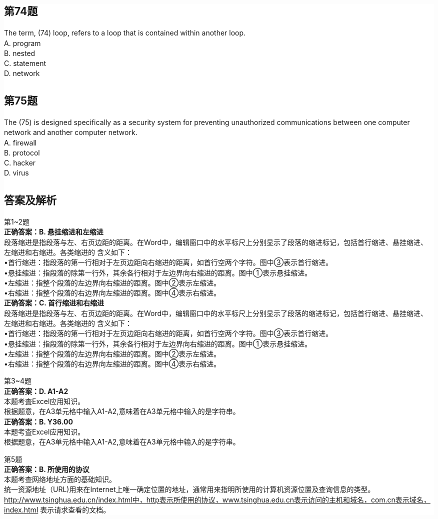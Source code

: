 
## 第74题 ##

The term, (74) loop, refers to a loop that is contained within another loop.  
A. program  
B. nested  
C. statement  
D. network  


## 第75题 ##

The (75) is designed specifically as a security system for preventing unauthorized communications between one computer network and another computer network.  
A. firewall  
B. protocol  
C. hacker  
D. virus  
  


## 答案及解析 ##

  



[94b6862007c24c43b50dfffe5ddddee0.jpg]: https://www.xkxxkx.cn/file/exam/software/程序员/综合知识/第1题/94b6862007c24c43b50dfffe5ddddee0.jpg
[debf0123e9d34614b935769faba2376e.jpg]: https://www.xkxxkx.cn/file/exam/software/程序员/综合知识/第13题/debf0123e9d34614b935769faba2376e.jpg
[6454f785bdd44d45a1a96ef960ac1804.jpg]: https://www.xkxxkx.cn/file/exam/software/程序员/综合知识/第13题/6454f785bdd44d45a1a96ef960ac1804.jpg
[80a6c717e71648a2ac05c14763b76e0f.jpg]: https://www.xkxxkx.cn/file/exam/software/程序员/综合知识/第13题/80a6c717e71648a2ac05c14763b76e0f.jpg
[86cd4809bacd4827aa192bd458f4d223.jpg]: https://www.xkxxkx.cn/file/exam/software/程序员/综合知识/第13题/86cd4809bacd4827aa192bd458f4d223.jpg
[fe50d4b76f0f46668700ef08d24517d0.jpg]: https://www.xkxxkx.cn/file/exam/software/程序员/综合知识/第32题/fe50d4b76f0f46668700ef08d24517d0.jpg
[1ab39f15031145f59be21c39ec166e90.jpg]: https://www.xkxxkx.cn/file/exam/software/程序员/综合知识/第38题/1ab39f15031145f59be21c39ec166e90.jpg
[2da6514c4bf74fd49237bc3c235c7b09.jpg]: https://www.xkxxkx.cn/file/exam/software/程序员/综合知识/第49题/2da6514c4bf74fd49237bc3c235c7b09.jpg
[a853130d0c1741b283445a030bc5a161.jpg]: https://www.xkxxkx.cn/file/exam/software/程序员/综合知识/第62题/a853130d0c1741b283445a030bc5a161.jpg
[554d191c2d724b5998e35793bedfa6ed.jpg]: https://www.xkxxkx.cn/file/exam/software/程序员/综合知识/第62题/554d191c2d724b5998e35793bedfa6ed.jpg
第1~2题  
**正确答案：B. 悬挂缩进和左缩进**  
段落缩进是指段落与左、右页边距的距离。在Word中，编辑窗口中的水平标尺上分别显示了段落的缩进标记，包括首行缩进、悬挂缩进、左缩进和右缩进。各类缩进的 含义如下：  
•首行缩进：指段落的第一行相对于左页边距向右缩进的距离，如首行空两个字符。图中③表示首行缩进。  
•悬挂缩进：指段落的除第一行外，其余各行相对于左边界向右缩进的距离。图中①表示悬挂缩进。  
•左缩进：指整个段落的左边界向右缩进的距离。图中②表示左缩进。  
•右缩进：指整个段落的右边界向左缩进的距离。图中④表示右缩进。  
**正确答案：C. 首行缩进和右缩进**  
段落缩进是指段落与左、右页边距的距离。在Word中，编辑窗口中的水平标尺上分别显示了段落的缩进标记，包括首行缩进、悬挂缩进、左缩进和右缩进。各类缩进的 含义如下：  
•首行缩进：指段落的第一行相对于左页边距向右缩进的距离，如首行空两个字符。图中③表示首行缩进。  
•悬挂缩进：指段落的除第一行外，其余各行相对于左边界向右缩进的距离。图中①表示悬挂缩进。  
•左缩进：指整个段落的左边界向右缩进的距离。图中②表示左缩进。  
•右缩进：指整个段落的右边界向左缩进的距离。图中④表示右缩进。  
  
第3~4题  
**正确答案：D. A1-A2**  
本题考査Excel应用知识。  
根据题意，在A3单元格中输入A1-A2,意味着在A3单元格中输入的是字符串。  
**正确答案：B. Y36.00**  
本题考査Excel应用知识。  
根据题意，在A3单元格中输入A1-A2,意味着在A3单元格中输入的是字符串。  
  
第5题  
**正确答案：B. 所使用的协议**  
本题考查网络地址方面的基础知识。  
统一资源地址（URL)用来在Internet上唯一确定位置的地址，通常用来指明所使用的计算机资源位置及查询信息的类型。http://www.tsinghua.edu.cn/index.html中，http表示所使用的协议，www.tsinghua.edu.cn表示访问的主机和域名，com.cn表示域名，index.html 表示请求查看的文档。  
  

[0c70838275bd4d9fa08a64aaa61d943a.jpg]: https://www.xkxxkx.cn/file/exam/software/程序员/综合知识/第35题/0c70838275bd4d9fa08a64aaa61d943a.jpg
[b22085b5ac9b4c5e9fa6873ed990fb71.jpg]: https://www.xkxxkx.cn/file/exam/software/程序员/综合知识/第39题/b22085b5ac9b4c5e9fa6873ed990fb71.jpg
[21275b099602472392684d62b12bdf60.jpg]: https://www.xkxxkx.cn/file/exam/software/程序员/综合知识/第43题/21275b099602472392684d62b12bdf60.jpg
[cc31df86edba432e992615dc0f39d41d.jpg]: https://www.xkxxkx.cn/file/exam/software/程序员/综合知识/第65题/cc31df86edba432e992615dc0f39d41d.jpg